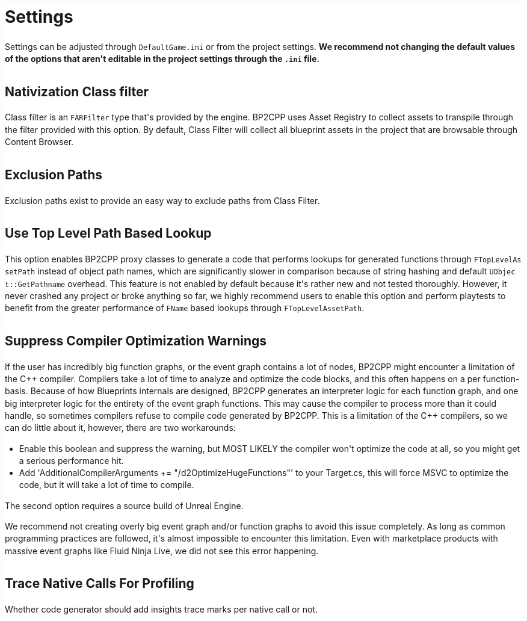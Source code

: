 # Settings

Settings can be adjusted through `DefaultGame.ini` or from the project settings. **We recommend not changing the default values of the options that aren't editable in the project settings through the `.ini` file.**

## Nativization Class filter

Class filter is an `FARFilter` type that's provided by the engine. BP2CPP uses Asset Registry to collect assets to transpile through the filter provided with this option. By default, Class Filter will collect all blueprint assets in the project that are browsable through Content Browser.

## Exclusion Paths

Exclusion paths exist to provide an easy way to exclude paths from Class Filter.

## Use Top Level Path Based Lookup

This option enables BP2CPP proxy classes to generate a code that performs lookups for generated functions through `FTopLevelAssetPath` instead of object path names, which are significantly slower in comparison because of string hashing and default `UObject::GetPathname` overhead. This feature is not enabled by default because it's rather new and not tested thoroughly. However, it never crashed any project or broke anything so far, we highly recommend users to enable this option and perform playtests to benefit from the greater performance of `FName` based lookups through `FTopLevelAssetPath`.

## Suppress Compiler Optimization Warnings

If the user has incredibly big function graphs, or the event graph contains a lot of nodes, BP2CPP might encounter a limitation of the C++ compiler. Compilers take a lot of time to analyze and optimize the code blocks, and this often happens on a per function-basis. Because of how Blueprints internals are designed, BP2CPP generates an interpreter logic for each function graph, and one big interpreter logic for the entirety of the event graph functions. This may cause the compiler to process more than it could handle, so sometimes compilers refuse to compile code generated by BP2CPP. This is a limitation of the C++ compilers, so we can do little about it, however, there are two workarounds:

- Enable this boolean and suppress the warning, but MOST LIKELY the compiler won't optimize the code at all, so you might get a serious performance hit.
- Add 'AdditionalCompilerArguments += "/d2OptimizeHugeFunctions"' to your Target.cs, this will force MSVC to optimize the code, but it will take a lot of time to compile.

The second option requires a source build of Unreal Engine.

We recommend not creating overly big event graph and/or function graphs to avoid this issue completely. As long as common programming practices are followed, it's almost impossible to encounter this limitation. Even with marketplace products with massive event graphs like Fluid Ninja Live, we did not see this error happening.

## Trace Native Calls For Profiling

Whether code generator should add insights trace marks per native call or not.

